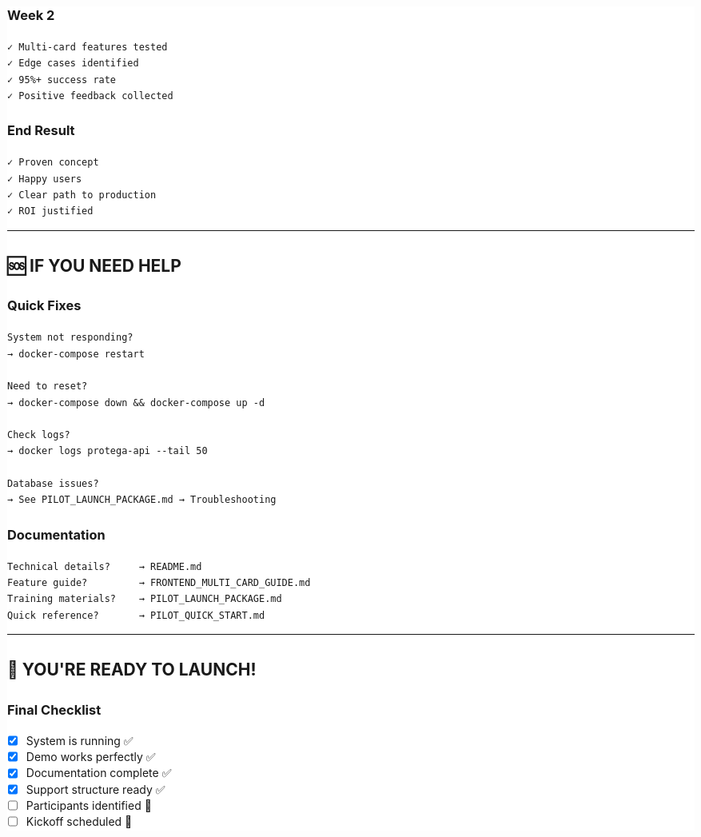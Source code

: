 ### Week 2
```
✓ Multi-card features tested
✓ Edge cases identified
✓ 95%+ success rate
✓ Positive feedback collected
```

### End Result
```
✓ Proven concept
✓ Happy users
✓ Clear path to production
✓ ROI justified
```

---

## 🆘 IF YOU NEED HELP

### Quick Fixes
```
System not responding?
→ docker-compose restart

Need to reset?
→ docker-compose down && docker-compose up -d

Check logs?
→ docker logs protega-api --tail 50

Database issues?
→ See PILOT_LAUNCH_PACKAGE.md → Troubleshooting
```

### Documentation
```
Technical details?     → README.md
Feature guide?         → FRONTEND_MULTI_CARD_GUIDE.md
Training materials?    → PILOT_LAUNCH_PACKAGE.md
Quick reference?       → PILOT_QUICK_START.md
```

---

## 🎉 YOU'RE READY TO LAUNCH!

### Final Checklist
- [x] System is running ✅
- [x] Demo works perfectly ✅
- [x] Documentation complete ✅
- [x] Support structure ready ✅
- [ ] Participants identified 🔶
- [ ] Kickoff scheduled 🔶
